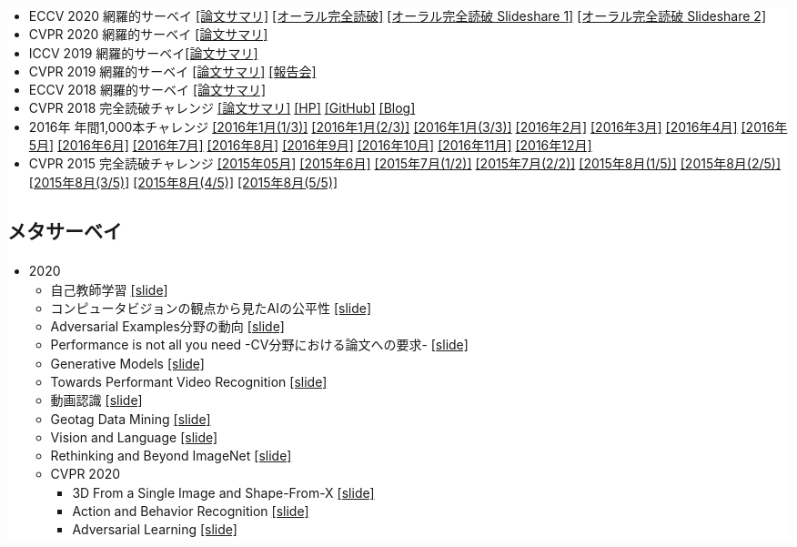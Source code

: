 * ECCV 2020 網羅的サーベイ [[論文サマリ]](http://xpaperchallenge.org/cv/survey/eccv2020_summaries/listall/) [[オーラル完全読破]](https://docs.google.com/presentation/d/1o8254nerFD1MBFGmOY-MEp5Es4ymp6UWuXDZYEee5yo/edit#slide=id.g9857377513_2_9) [[オーラル完全読破 Slideshare 1]](https://www.slideshare.net/cvpaperchallenge/eccv2020-oral-12/1) [[オーラル完全読破 Slideshare 2]](https://www.slideshare.net/cvpaperchallenge/eccv2020-22-238640597/1)
* CVPR 2020 網羅的サーベイ [[論文サマリ]](http://xpaperchallenge.org/cv/survey/cvpr2020_summaries/listall/)
* ICCV 2019 網羅的サーベイ[[論文サマリ]](http://xpaperchallenge.org/cv/survey/iccv2019_summaries/listall/)
* CVPR 2019 網羅的サーベイ [[論文サマリ]](http://xpaperchallenge.org/cv/survey/cvpr2019_summaries/listall/) [[報告会]](https://cvpr2019-survey.studio.site/)
* ECCV 2018 網羅的サーベイ [[論文サマリ]](https://github.com/cvpaperchallenge/ECCV2018_Survey/blob/master/ECCV2018_Survey.md)
* CVPR 2018 完全読破チャレンジ [[論文サマリ]](https://cvpaperchallenge.github.io/CVPR2018_Survey/#/%5D) [[HP]](http://hirokatsukataoka.net/project/cc/cvpr2018survey.html) [[GitHub]](https://github.com/cvpaperchallenge/CVPR2018_Survey) [[Blog]](http://hirokatsu16.blog.fc2.com/blog-entry-113.html)
* 2016年 年間1,000本チャレンジ [[2016年1月(1/3)]](https://www.slideshare.net/cvpaperchallenge/20160113cvpaperchallenge2016-59173880) [[2016年1月(2/3)]](https://www.slideshare.net/cvpaperchallenge/20160123cvpaperchallenge2016) [[2016年1月(3/3)]](https://www.slideshare.net/cvpaperchallenge/20160133cvpaperchallenge2016) [[2016年2月]](https://www.slideshare.net/cvpaperchallenge/201602cvpaperchallenge2016) [[2016年3月]](https://www.slideshare.net/cvpaperchallenge/201603cvpaperchallenge2016-60794932) [[2016年4月]](https://www.slideshare.net/cvpaperchallenge/201604cvpaperchallenge2016-62916842) [[2016年5月]](https://www.slideshare.net/cvpaperchallenge/201605cvpaperchallenge2016) [[2016年6月]](https://www.slideshare.net/cvpaperchallenge/201606cvpaperchallenge2016) [[2016年7月]](https://www.slideshare.net/cvpaperchallenge/201607cvpaperchallenge2016) [[2016年8月]](https://www.slideshare.net/cvpaperchallenge/201608cvpaperchallenge2016) [[2016年9月]](https://www.slideshare.net/cvpaperchallenge/201609cvpaperchallenge2016) [[2016年10月]](https://www.slideshare.net/cvpaperchallenge/201610cvpaperchallenge2016) [[2016年11月]](https://www.slideshare.net/cvpaperchallenge/201611cvpaperchallenge2016) [[2016年12月]](https://www.slideshare.net/cvpaperchallenge/201612cvpaperchallenge2016) 
* CVPR 2015 完全読破チャレンジ [[2015年05月]](https://www.slideshare.net/cvpaperchallenge/201505-cvpaperchallenge) [[2015年6月]](https://www.slideshare.net/cvpaperchallenge/201506-cvpaperchallenge) [[2015年7月(1/2)]](https://www.slideshare.net/cvpaperchallenge/201507-cvpaperchallenge1) [[2015年7月(2/2)]](https://www.slideshare.net/cvpaperchallenge/20150722cvpaperchallengecvpr2015) [[2015年8月(1/5)]](https://www.slideshare.net/cvpaperchallenge/20150815cvpaperchallengecvpr2015) [[2015年8月(2/5)]](https://www.slideshare.net/cvpaperchallenge/20150825cvpaperchallengecvpr2015) [[2015年8月(3/5)]](https://www.slideshare.net/cvpaperchallenge/20150835cvpaperchallengecvpr2015) [[2015年8月(4/5)]](https://www.slideshare.net/cvpaperchallenge/20150845cvpaperchallengecvpr2015) [[2015年8月(5/5)]](https://www.slideshare.net/cvpaperchallenge/20150855cvpaperchallengecvpr2015) 



## メタサーベイ 

* 2020
	* 自己教師学習 [[slide]](https://www.slideshare.net/cvpaperchallenge/selfsupervised-learning-232896551)
	* コンピュータビジョンの観点から見たAIの公平性 [[slide]](https://www.slideshare.net/cvpaperchallenge/ai-229094219)
	* Adversarial Examples分野の動向 [[slide]](https://www.slideshare.net/cvpaperchallenge/adversarial-examples-229232499)
	* Performance is not all you need -CV分野における論文への要求- [[slide]](https://www.slideshare.net/cvpaperchallenge/performance-is-not-all-you-need-cv)
	* Generative Models [[slide]](https://www.slideshare.net/cvpaperchallenge/generative-models-233089430)
	* Towards Performant Video Recognition [[slide]](https://www.slideshare.net/cvpaperchallenge/towards-performant-video-recognition-231628214)
	* 動画認識 [[slide]](https://www.slideshare.net/cvpaperchallenge/v1-232973484)
	* Geotag Data Mining [[slide]](https://www.slideshare.net/cvpaperchallenge/geotag-data-mining)
	* Vision and Language [[slide]](https://www.slideshare.net/cvpaperchallenge/vision-and-language-232926110)
	* Rethinking and Beyond ImageNet [[slide]](https://www.slideshare.net/cvpaperchallenge/rethinking-and-beyond-imagenet)
	* CVPR 2020
		* 3D From a Single Image and Shape-From-X [[slide]](https://www.slideshare.net/cvpaperchallenge/3d-from-a-single-image-and-shapefromx)
		* Action and Behavior Recognition [[slide]](https://www.slideshare.net/cvpaperchallenge/action-and-behavior-recognition-237135153)
		* Adversarial Learning [[slide]](https://www.slideshare.net/cvpaperchallenge/adversarial-learning)